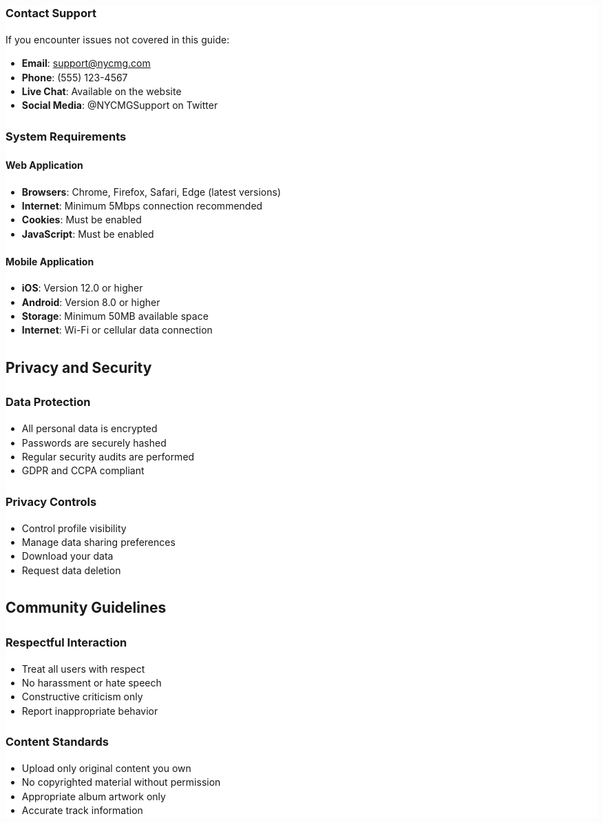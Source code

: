### Contact Support
If you encounter issues not covered in this guide:
- **Email**: support@nycmg.com
- **Phone**: (555) 123-4567
- **Live Chat**: Available on the website
- **Social Media**: @NYCMGSupport on Twitter

### System Requirements

#### Web Application
- **Browsers**: Chrome, Firefox, Safari, Edge (latest versions)
- **Internet**: Minimum 5Mbps connection recommended
- **Cookies**: Must be enabled
- **JavaScript**: Must be enabled

#### Mobile Application
- **iOS**: Version 12.0 or higher
- **Android**: Version 8.0 or higher
- **Storage**: Minimum 50MB available space
- **Internet**: Wi-Fi or cellular data connection

## Privacy and Security

### Data Protection
- All personal data is encrypted
- Passwords are securely hashed
- Regular security audits are performed
- GDPR and CCPA compliant

### Privacy Controls
- Control profile visibility
- Manage data sharing preferences
- Download your data
- Request data deletion

## Community Guidelines

### Respectful Interaction
- Treat all users with respect
- No harassment or hate speech
- Constructive criticism only
- Report inappropriate behavior

### Content Standards
- Upload only original content you own
- No copyrighted material without permission
- Appropriate album artwork only
- Accurate track information
